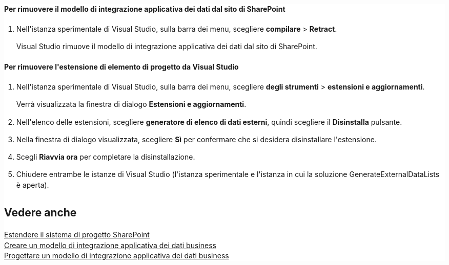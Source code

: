#### <a name="to-remove-the-bdc-model-from-the-sharepoint-site"></a>Per rimuovere il modello di integrazione applicativa dei dati dal sito di SharePoint  
  
1.  Nell'istanza sperimentale di Visual Studio, sulla barra dei menu, scegliere **compilare** > **Retract**.  
  
     Visual Studio rimuove il modello di integrazione applicativa dei dati dal sito di SharePoint.  
  
#### <a name="to-remove-the-project-item-extension-from-visual-studio"></a>Per rimuovere l'estensione di elemento di progetto da Visual Studio  
  
1.  Nell'istanza sperimentale di Visual Studio, sulla barra dei menu, scegliere **degli strumenti** > **estensioni e aggiornamenti**.  
  
     Verrà visualizzata la finestra di dialogo **Estensioni e aggiornamenti**.  
  
2.  Nell'elenco delle estensioni, scegliere **generatore di elenco di dati esterni**, quindi scegliere il **Disinstalla** pulsante.  
  
3.  Nella finestra di dialogo visualizzata, scegliere **Sì** per confermare che si desidera disinstallare l'estensione.  
  
4.  Scegli **Riavvia ora** per completare la disinstallazione.  
  
5.  Chiudere entrambe le istanze di Visual Studio (l'istanza sperimentale e l'istanza in cui la soluzione GenerateExternalDataLists è aperta).  
  
## <a name="see-also"></a>Vedere anche
 [Estendere il sistema di progetto SharePoint](../sharepoint/extending-the-sharepoint-project-system.md)   
 [Creare un modello di integrazione applicativa dei dati business](../sharepoint/creating-a-business-data-connectivity-model.md)   
 [Progettare un modello di integrazione applicativa dei dati business](../sharepoint/designing-a-business-data-connectivity-model.md)  
  
  
